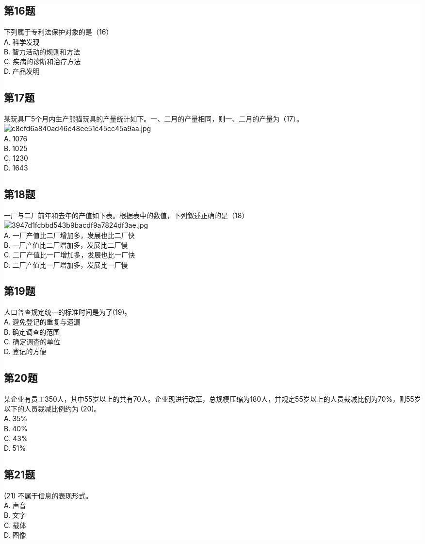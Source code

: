 
## 第16题 ##

下列属于专利法保护对象的是（16）  
A. 科学发现  
B. 智力活动的规则和方法  
C. 疾病的诊断和治疗方法  
D. 产品发明  


## 第17题 ##

某玩具厂5个月内生产熊猫玩具的产量统计如下。一、二月的产量相同，则一、二月的产量为（17）。  
![c8efd6a840ad46e48ee51c45cc45a9aa.jpg][]  
A. 1076  
B. 1025  
C. 1230  
D. 1643  


## 第18题 ##

一厂与二厂前年和去年的产值如下表。根据表中的数值，下列叙述正确的是（18）  
![3947d1fcbbd543b9bacdf9a7824df3ae.jpg][]  
A. 一厂产值比二厂增加多，发展也比二厂快  
B. 一厂产值比二厂增加多，发展比二厂慢  
C. 二厂产值比一厂增加多，发展也比一厂快  
D. 二厂产值比一厂增加多，发展比一厂慢  


## 第19题 ##

人口普查规定统一的标准时间是为了(19)。  
A. 避免登记的重复与遗漏  
B. 确定调查的范围  
C. 确定调査的单位  
D. 登记的方便  


## 第20题 ##

某企业有员工350人，其中55岁以上的共有70人。企业现进行改革，总规模压缩为180人，并规定55岁以上的人员裁减比例为70%，则55岁以下的人员裁减比例约为 (20)。  
A. 35%  
B. 40%  
C. 43%  
D. 51%  


## 第21题 ##

(21) 不属于信息的表现形式。  
A. 声音  
B. 文字  
C. 载体  
D. 图像  


[c8efd6a840ad46e48ee51c45cc45a9aa.jpg]: https://www.xkxxkx.cn/file/exam/software/信息处理技术员/综合知识/第17题/c8efd6a840ad46e48ee51c45cc45a9aa.jpg
[3947d1fcbbd543b9bacdf9a7824df3ae.jpg]: https://www.xkxxkx.cn/file/exam/software/信息处理技术员/综合知识/第18题/3947d1fcbbd543b9bacdf9a7824df3ae.jpg
[fcf42e4988b347619f6294aa7d4dac51.jpg]: https://www.xkxxkx.cn/file/exam/software/信息处理技术员/综合知识/第30题/fcf42e4988b347619f6294aa7d4dac51.jpg
[430df16649ea438bad6cbbdde1d46eef.jpg]: https://www.xkxxkx.cn/file/exam/software/信息处理技术员/综合知识/第41题/430df16649ea438bad6cbbdde1d46eef.jpg
[86165256aae74e5a8c8203e6dff7b83f.jpg]: https://www.xkxxkx.cn/file/exam/software/信息处理技术员/综合知识/第46题/86165256aae74e5a8c8203e6dff7b83f.jpg
[ebdd40abb7e24778804c51152ed0b873.jpg]: https://www.xkxxkx.cn/file/exam/software/信息处理技术员/综合知识/第50题/ebdd40abb7e24778804c51152ed0b873.jpg
[b22e7a934ea44f5d9990c671855cd2e6.jpg]: https://www.xkxxkx.cn/file/exam/software/信息处理技术员/综合知识/第58题/b22e7a934ea44f5d9990c671855cd2e6.jpg